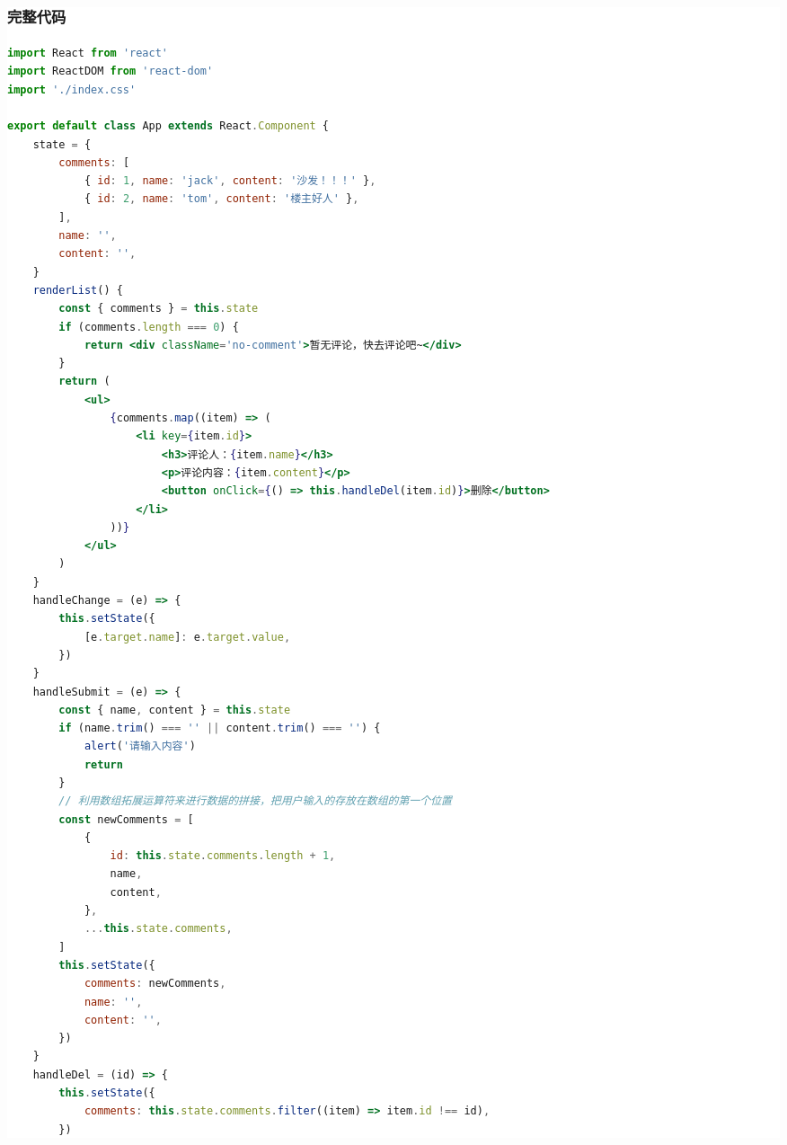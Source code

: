 ### 完整代码

```jsx
import React from 'react'
import ReactDOM from 'react-dom'
import './index.css'

export default class App extends React.Component {
    state = {
        comments: [
            { id: 1, name: 'jack', content: '沙发！！！' },
            { id: 2, name: 'tom', content: '楼主好人' },
        ],
        name: '',
        content: '',
    }
    renderList() {
        const { comments } = this.state
        if (comments.length === 0) {
            return <div className='no-comment'>暂无评论，快去评论吧~</div>
        }
        return (
            <ul>
                {comments.map((item) => (
                    <li key={item.id}>
                        <h3>评论人：{item.name}</h3>
                        <p>评论内容：{item.content}</p>
                        <button onClick={() => this.handleDel(item.id)}>删除</button>
                    </li>
                ))}
            </ul>
        )
    }
    handleChange = (e) => {
        this.setState({
            [e.target.name]: e.target.value,
        })
    }
    handleSubmit = (e) => {
        const { name, content } = this.state
        if (name.trim() === '' || content.trim() === '') {
            alert('请输入内容')
            return
        }
        // 利用数组拓展运算符来进行数据的拼接，把用户输入的存放在数组的第一个位置
        const newComments = [
            {
                id: this.state.comments.length + 1,
                name,
                content,
            },
            ...this.state.comments,
        ]
        this.setState({
            comments: newComments,
            name: '',
            content: '',
        })
    }
    handleDel = (id) => {
        this.setState({
            comments: this.state.comments.filter((item) => item.id !== id),
        })
```